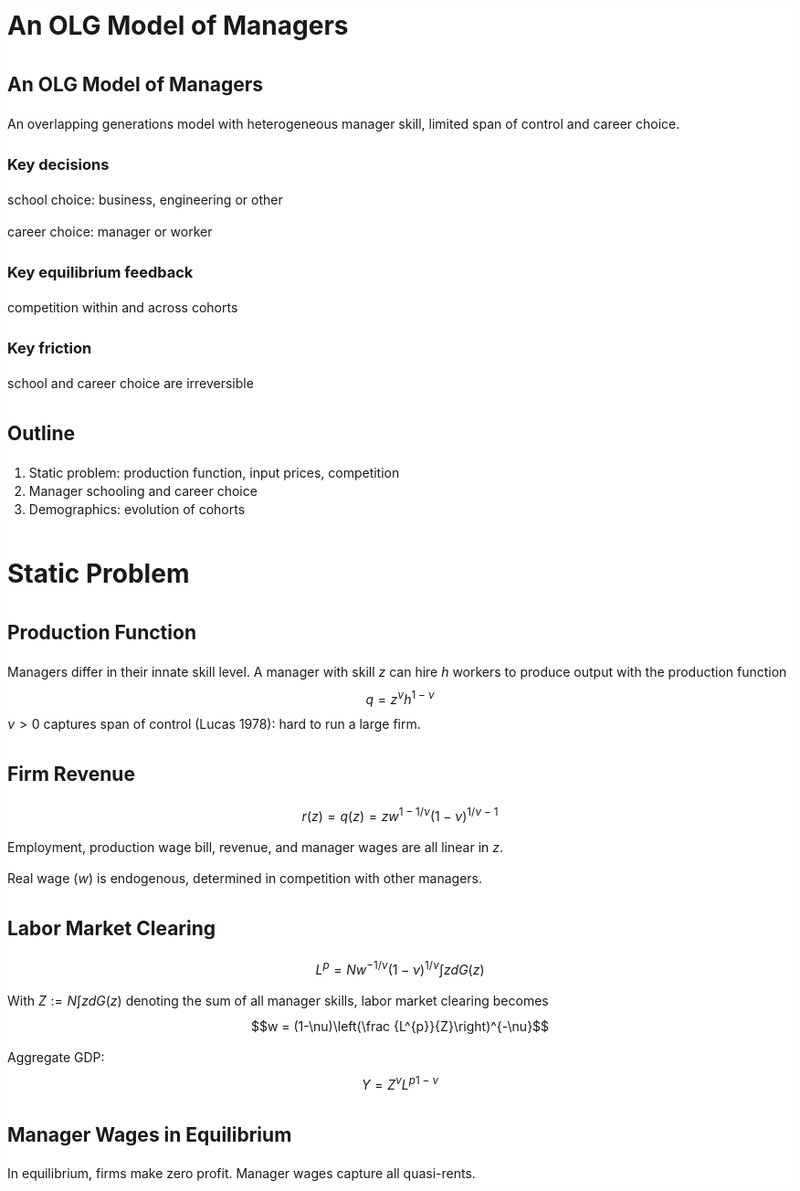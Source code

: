 # An OLG Model of Managers
## An OLG Model of Managers

An overlapping generations model with heterogeneous manager skill, limited span of control and career choice.

### Key decisions
school choice: business, engineering or other

career choice: manager or worker

### Key equilibrium feedback
competition within and across cohorts

### Key friction
school and career choice are irreversible

## Outline
1. Static problem: production function, input prices, competition
2. Manager schooling and career choice
3. Demographics: evolution of cohorts

# Static Problem

## Production Function
Managers differ in their innate skill level. A manager with skill $z$ can hire $h$ workers to produce output with the production function 
$$q = z^\nu h^{1-\nu}$$ 
$\nu>0$ captures span of control (Lucas 1978): hard to run a large firm.

## Firm Revenue
$$r(z) = q(z) = z w^{1-1/\nu}(1-\nu)^{1/\nu-1}$$

Employment, production wage bill, revenue, and manager wages are all linear in $z$. 

Real wage ($w$) is endogenous, determined in competition with other managers.

## Labor Market Clearing
$$L^{p} = N w^{-1/\nu}(1-\nu)^{1/\nu}\int z dG(z)$$ 

With $Z := N\int z dG(z)$ denoting the sum of all manager skills, labor market clearing becomes 
$$w  = (1-\nu)\left(\frac {L^{p}}{Z}\right)^{-\nu}$$ 

Aggregate GDP: 
$$Y = Z^\nu {L^{p}}^{1-\nu}$$

## Manager Wages in Equilibrium
In equilibrium, firms make zero profit. Manager wages capture all quasi-rents.
